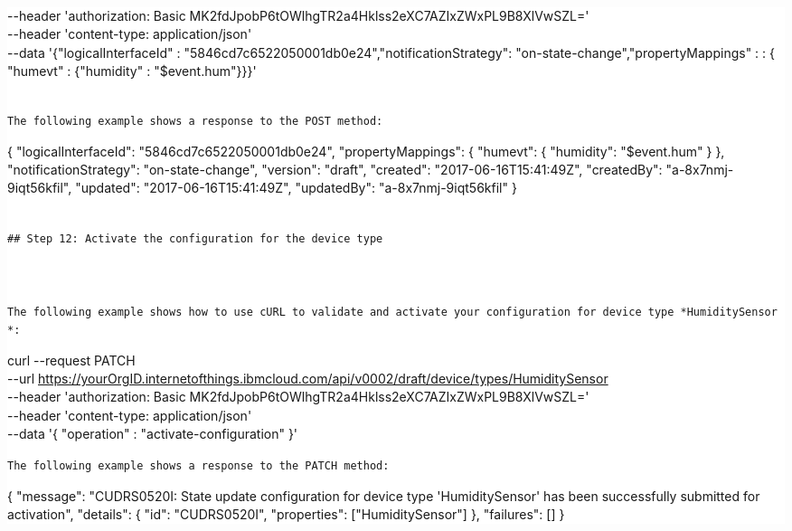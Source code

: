   --header 'authorization: Basic MK2fdJpobP6tOWlhgTR2a4Hklss2eXC7AZIxZWxPL9B8XlVwSZL=' \
  --header 'content-type: application/json' \
  --data '{"logicalInterfaceId" : "5846cd7c6522050001db0e24","notificationStrategy": "on-state-change","propertyMappings" :  : {              "humevt" : {"humidity" : "$event.hum"}}}' 
```

The following example shows a response to the POST method:
```
{
  "logicalInterfaceId": "5846cd7c6522050001db0e24",
  "propertyMappings": {
    "humevt": {
      "humidity": "$event.hum"
    }
  },
  "notificationStrategy": "on-state-change",
  "version": "draft",
  "created": "2017-06-16T15:41:49Z",
  "createdBy": "a-8x7nmj-9iqt56kfil",
  "updated": "2017-06-16T15:41:49Z",
  "updatedBy": "a-8x7nmj-9iqt56kfil"
}
```

## Step 12: Activate the configuration for the device type


    
The following example shows how to use cURL to validate and activate your configuration for device type *HumiditySensor*:
```
curl --request PATCH \
  --url https://yourOrgID.internetofthings.ibmcloud.com/api/v0002/draft/device/types/HumiditySensor \
  --header 'authorization: Basic MK2fdJpobP6tOWlhgTR2a4Hklss2eXC7AZIxZWxPL9B8XlVwSZL=' \
  --header 'content-type: application/json' \
  --data '{
            "operation" : "activate-configuration"
          }'
```
The following example shows a response to the PATCH method:
```
{
 "message": "CUDRS0520I: State update configuration for device type 'HumiditySensor' has been successfully submitted for activation",
  "details": {
    "id": "CUDRS0520I",
    "properties": ["HumiditySensor"]
  },
 "failures": []
}
```
